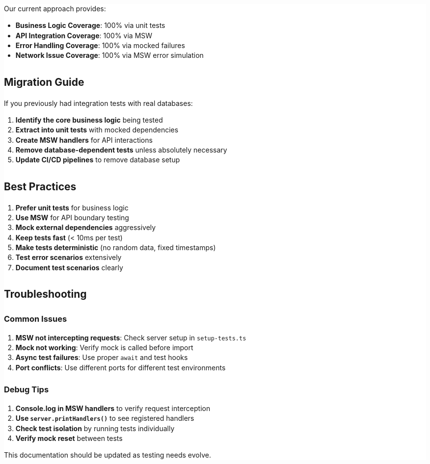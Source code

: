 Our current approach provides:
- **Business Logic Coverage**: 100% via unit tests
- **API Integration Coverage**: 100% via MSW
- **Error Handling Coverage**: 100% via mocked failures
- **Network Issue Coverage**: 100% via MSW error simulation

## Migration Guide

If you previously had integration tests with real databases:

1. **Identify the core business logic** being tested
2. **Extract into unit tests** with mocked dependencies
3. **Create MSW handlers** for API interactions
4. **Remove database-dependent tests** unless absolutely necessary
5. **Update CI/CD pipelines** to remove database setup

## Best Practices

1. **Prefer unit tests** for business logic
2. **Use MSW** for API boundary testing
3. **Mock external dependencies** aggressively
4. **Keep tests fast** (< 10ms per test)
5. **Make tests deterministic** (no random data, fixed timestamps)
6. **Test error scenarios** extensively
7. **Document test scenarios** clearly

## Troubleshooting

### Common Issues

1. **MSW not intercepting requests**: Check server setup in `setup-tests.ts`
2. **Mock not working**: Verify mock is called before import
3. **Async test failures**: Use proper `await` and test hooks
4. **Port conflicts**: Use different ports for different test environments

### Debug Tips

1. **Console.log in MSW handlers** to verify request interception
2. **Use `server.printHandlers()`** to see registered handlers
3. **Check test isolation** by running tests individually
4. **Verify mock reset** between tests

This documentation should be updated as testing needs evolve.
